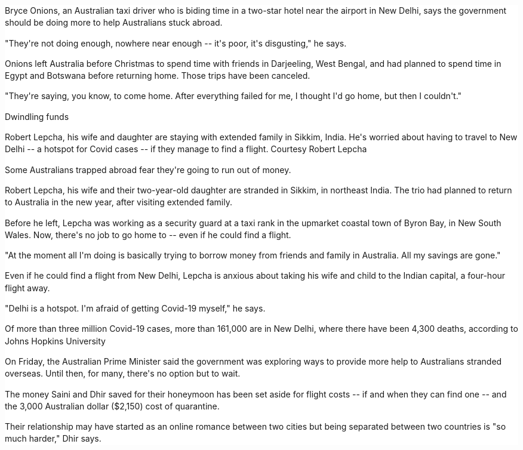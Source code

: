 Bryce Onions, an Australian taxi driver who is biding time in a two-star hotel near the airport in New Delhi, says the government should be doing more to help Australians stuck abroad.

"They're not doing enough, nowhere near enough -- it's poor, it's disgusting," he says.

Onions left Australia before Christmas to spend time with friends in Darjeeling, West Bengal, and had planned to spend time in Egypt and Botswana before returning home. Those trips have been canceled.

"They're saying, you know, to come home. After everything failed for me, I thought I'd go home, but then I couldn't."

Dwindling funds

Robert Lepcha, his wife and daughter are staying with extended family in Sikkim, India. He's worried about having to travel to New Delhi -- a hotspot for Covid cases -- if they manage to find a flight. Courtesy Robert Lepcha

Some Australians trapped abroad fear they're going to run out of money.

Robert Lepcha, his wife and their two-year-old daughter are stranded in Sikkim, in northeast India. The trio had planned to return to Australia in the new year, after visiting extended family.

Before he left, Lepcha was working as a security guard at a taxi rank in the upmarket coastal town of Byron Bay, in New South Wales. Now, there's no job to go home to -- even if he could find a flight.

"At the moment all I'm doing is basically trying to borrow money from friends and family in Australia. All my savings are gone."

Even if he could find a flight from New Delhi, Lepcha is anxious about taking his wife and child to the Indian capital, a four-hour flight away.

"Delhi is a hotspot. I'm afraid of getting Covid-19 myself," he says.

Of more than three million Covid-19 cases, more than 161,000 are in New Delhi, where there have been 4,300 deaths, according to Johns Hopkins University

On Friday, the Australian Prime Minister said the government was exploring ways to provide more help to Australians stranded overseas. Until then, for many, there's no option but to wait.

The money Saini and Dhir saved for their honeymoon has been set aside for flight costs -- if and when they can find one -- and the 3,000 Australian dollar ($2,150) cost of quarantine.

Their relationship may have started as an online romance between two cities but being separated between two countries is "so much harder," Dhir says.